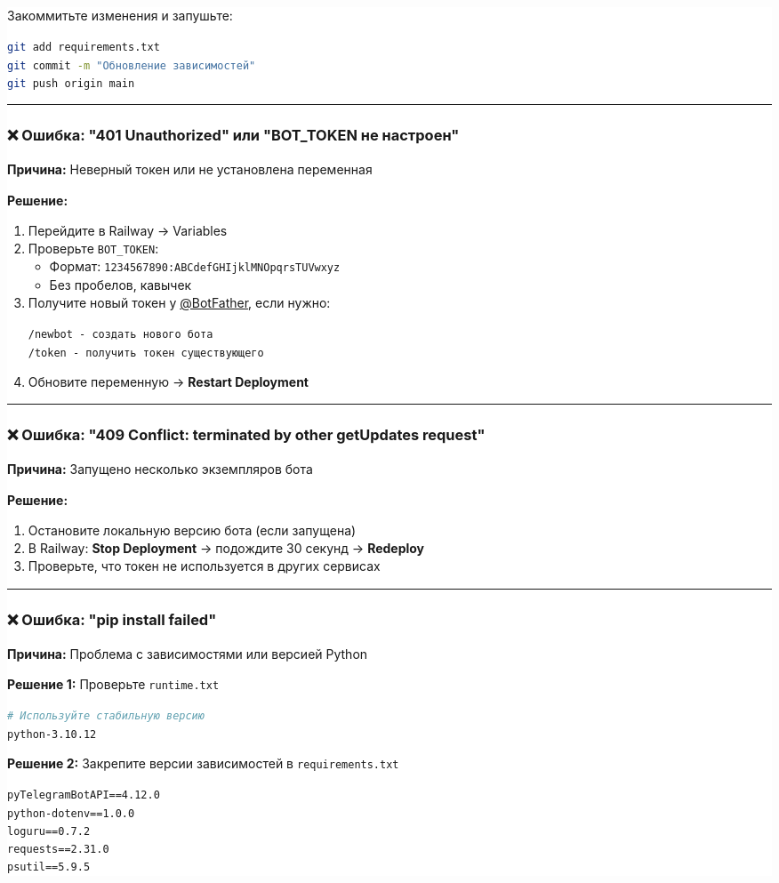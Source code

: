 Закоммитьте изменения и запушьте:
```bash
git add requirements.txt
git commit -m "Обновление зависимостей"
git push origin main
```

---

### ❌ Ошибка: "401 Unauthorized" или "BOT_TOKEN не настроен"

**Причина:** Неверный токен или не установлена переменная

**Решение:**
1. Перейдите в Railway → Variables
2. Проверьте `BOT_TOKEN`:
   - Формат: `1234567890:ABCdefGHIjklMNOpqrsTUVwxyz`
   - Без пробелов, кавычек
3. Получите новый токен у [@BotFather](https://t.me/BotFather), если нужно:
   ```
   /newbot - создать нового бота
   /token - получить токен существующего
   ```
4. Обновите переменную → **Restart Deployment**

---

### ❌ Ошибка: "409 Conflict: terminated by other getUpdates request"

**Причина:** Запущено несколько экземпляров бота

**Решение:**
1. Остановите локальную версию бота (если запущена)
2. В Railway: **Stop Deployment** → подождите 30 секунд → **Redeploy**
3. Проверьте, что токен не используется в других сервисах

---

### ❌ Ошибка: "pip install failed"

**Причина:** Проблема с зависимостями или версией Python

**Решение 1:** Проверьте `runtime.txt`
```bash
# Используйте стабильную версию
python-3.10.12
```

**Решение 2:** Закрепите версии зависимостей в `requirements.txt`
```
pyTelegramBotAPI==4.12.0
python-dotenv==1.0.0
loguru==0.7.2
requests==2.31.0
psutil==5.9.5
```
